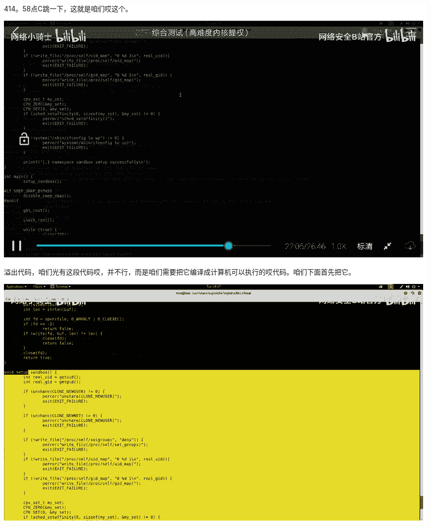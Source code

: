 414。58点C跳一下，这就是咱们哎这个。

![](img/7462fc006de939bbdb614a8bdf121153_9.png)

溢出代码，咱们光有这段代码哎，并不行，而是咱们需要把它编译成计算机可以执行的哎代码。咱们下面首先把它。



![](img/7462fc006de939bbdb614a8bdf121153_11.png)
